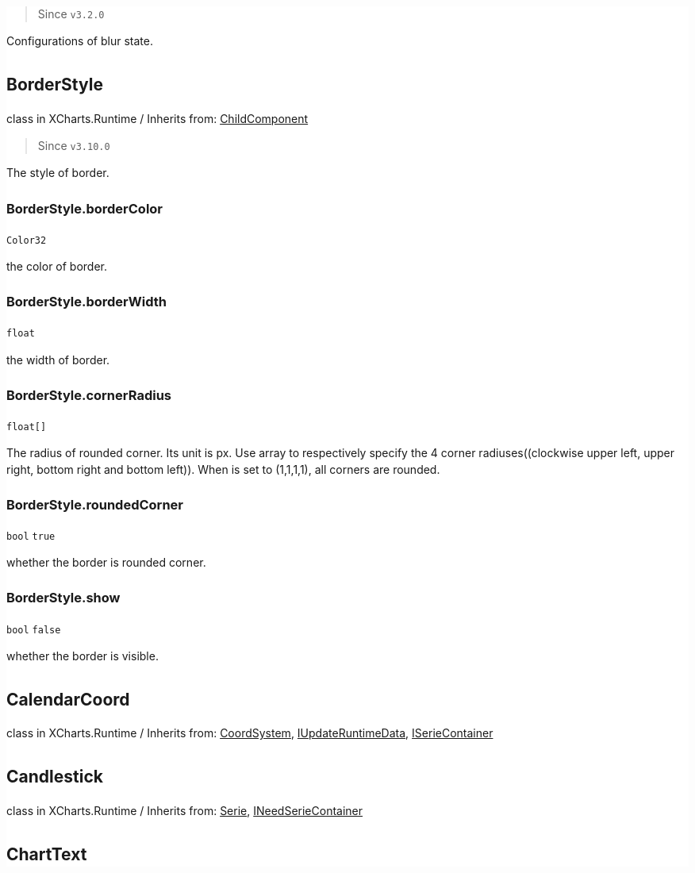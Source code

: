 > Since `v3.2.0`

Configurations of blur state.

## BorderStyle

class in XCharts.Runtime / Inherits from: [ChildComponent](#childcomponent)

> Since `v3.10.0`

The style of border.

### BorderStyle.borderColor

`Color32`

the color of border.

### BorderStyle.borderWidth

`float`

the width of border.

### BorderStyle.cornerRadius

`float[]`

The radius of rounded corner. Its unit is px. Use array to respectively specify the 4 corner radiuses((clockwise upper left, upper right, bottom right and bottom left)). When is set to (1,1,1,1), all corners are rounded.

### BorderStyle.roundedCorner

`bool` `true`

whether the border is rounded corner.

### BorderStyle.show

`bool` `false`

whether the border is visible.

## CalendarCoord

class in XCharts.Runtime / Inherits from: [CoordSystem](#coordsystem), [IUpdateRuntimeData](#iupdateruntimedata), [ISerieContainer](#iseriecontainer)

## Candlestick

class in XCharts.Runtime / Inherits from: [Serie](#serie), [INeedSerieContainer](#ineedseriecontainer)

## ChartText
